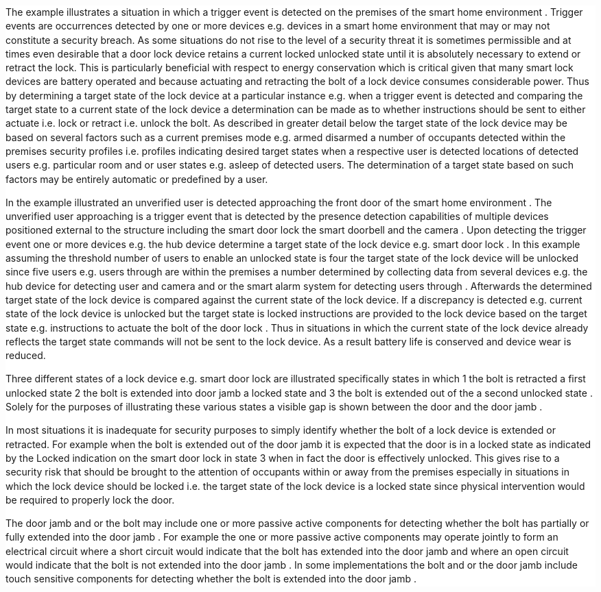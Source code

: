 The example illustrates a situation in which a trigger event is detected on the premises of the smart home environment . Trigger events are occurrences detected by one or more devices e.g. devices in a smart home environment that may or may not constitute a security breach. As some situations do not rise to the level of a security threat it is sometimes permissible and at times even desirable that a door lock device retains a current locked unlocked state until it is absolutely necessary to extend or retract the lock. This is particularly beneficial with respect to energy conservation which is critical given that many smart lock devices are battery operated and because actuating and retracting the bolt of a lock device consumes considerable power. Thus by determining a target state of the lock device at a particular instance e.g. when a trigger event is detected and comparing the target state to a current state of the lock device a determination can be made as to whether instructions should be sent to either actuate i.e. lock or retract i.e. unlock the bolt. As described in greater detail below the target state of the lock device may be based on several factors such as a current premises mode e.g. armed disarmed a number of occupants detected within the premises security profiles i.e. profiles indicating desired target states when a respective user is detected locations of detected users e.g. particular room and or user states e.g. asleep of detected users. The determination of a target state based on such factors may be entirely automatic or predefined by a user.

In the example illustrated an unverified user is detected approaching the front door of the smart home environment . The unverified user approaching is a trigger event that is detected by the presence detection capabilities of multiple devices positioned external to the structure including the smart door lock the smart doorbell and the camera . Upon detecting the trigger event one or more devices e.g. the hub device determine a target state of the lock device e.g. smart door lock . In this example assuming the threshold number of users to enable an unlocked state is four the target state of the lock device will be unlocked since five users e.g. users through are within the premises a number determined by collecting data from several devices e.g. the hub device for detecting user and camera and or the smart alarm system for detecting users through . Afterwards the determined target state of the lock device is compared against the current state of the lock device. If a discrepancy is detected e.g. current state of the lock device is unlocked but the target state is locked instructions are provided to the lock device based on the target state e.g. instructions to actuate the bolt of the door lock . Thus in situations in which the current state of the lock device already reflects the target state commands will not be sent to the lock device. As a result battery life is conserved and device wear is reduced.

Three different states of a lock device e.g. smart door lock are illustrated specifically states in which 1 the bolt is retracted a first unlocked state 2 the bolt is extended into door jamb a locked state and 3 the bolt is extended out of the a second unlocked state . Solely for the purposes of illustrating these various states a visible gap is shown between the door and the door jamb .

In most situations it is inadequate for security purposes to simply identify whether the bolt of a lock device is extended or retracted. For example when the bolt is extended out of the door jamb it is expected that the door is in a locked state as indicated by the Locked indication on the smart door lock in state 3 when in fact the door is effectively unlocked. This gives rise to a security risk that should be brought to the attention of occupants within or away from the premises especially in situations in which the lock device should be locked i.e. the target state of the lock device is a locked state since physical intervention would be required to properly lock the door.

The door jamb and or the bolt may include one or more passive active components for detecting whether the bolt has partially or fully extended into the door jamb . For example the one or more passive active components may operate jointly to form an electrical circuit where a short circuit would indicate that the bolt has extended into the door jamb and where an open circuit would indicate that the bolt is not extended into the door jamb . In some implementations the bolt and or the door jamb include touch sensitive components for detecting whether the bolt is extended into the door jamb .
